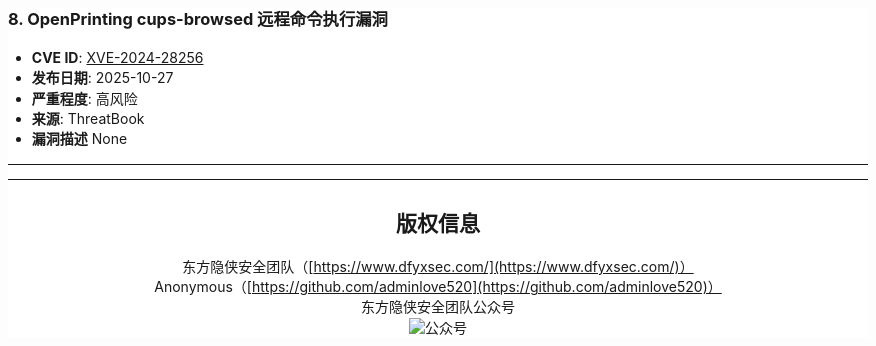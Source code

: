 ### 8. OpenPrinting cups-browsed 远程命令执行漏洞
- **CVE ID**: [XVE-2024-28256](https://cve.mitre.org/cgi-bin/cvename.cgi?name=XVE-2024-28256)
- **发布日期**: 2025-10-27
- **严重程度**: 高风险
- **来源**: ThreatBook
- **漏洞描述**
None
---

---
<div align="center">

## 版权信息

东方隐侠安全团队（[https://www.dfyxsec.com/](https://www.dfyxsec.com/)）  
Anonymous（[https://github.com/adminlove520](https://github.com/adminlove520)）  
东方隐侠安全团队公众号  
![公众号](../wemp.jpg)

</div>
